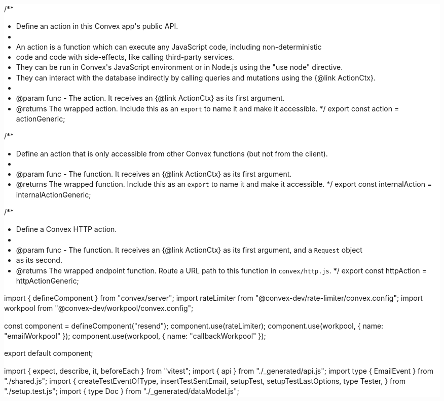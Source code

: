 /**
 * Define an action in this Convex app's public API.
 *
 * An action is a function which can execute any JavaScript code, including non-deterministic
 * code and code with side-effects, like calling third-party services.
 * They can be run in Convex's JavaScript environment or in Node.js using the "use node" directive.
 * They can interact with the database indirectly by calling queries and mutations using the {@link ActionCtx}.
 *
 * @param func - The action. It receives an {@link ActionCtx} as its first argument.
 * @returns The wrapped action. Include this as an `export` to name it and make it accessible.
 */
export const action = actionGeneric;

/**
 * Define an action that is only accessible from other Convex functions (but not from the client).
 *
 * @param func - The function. It receives an {@link ActionCtx} as its first argument.
 * @returns The wrapped function. Include this as an `export` to name it and make it accessible.
 */
export const internalAction = internalActionGeneric;

/**
 * Define a Convex HTTP action.
 *
 * @param func - The function. It receives an {@link ActionCtx} as its first argument, and a `Request` object
 * as its second.
 * @returns The wrapped endpoint function. Route a URL path to this function in `convex/http.js`.
 */
export const httpAction = httpActionGeneric;
</file>

<file path="src/component/convex.config.ts">
import { defineComponent } from "convex/server";
import rateLimiter from "@convex-dev/rate-limiter/convex.config";
import workpool from "@convex-dev/workpool/convex.config";

const component = defineComponent("resend");
component.use(rateLimiter);
component.use(workpool, { name: "emailWorkpool" });
component.use(workpool, { name: "callbackWorkpool" });

export default component;
</file>

<file path="src/component/lib.test.ts">
import { expect, describe, it, beforeEach } from "vitest";
import { api } from "./_generated/api.js";
import type { EmailEvent } from "./shared.js";
import {
  createTestEventOfType,
  insertTestSentEmail,
  setupTest,
  setupTestLastOptions,
  type Tester,
} from "./setup.test.js";
import { type Doc } from "./_generated/dataModel.js";
